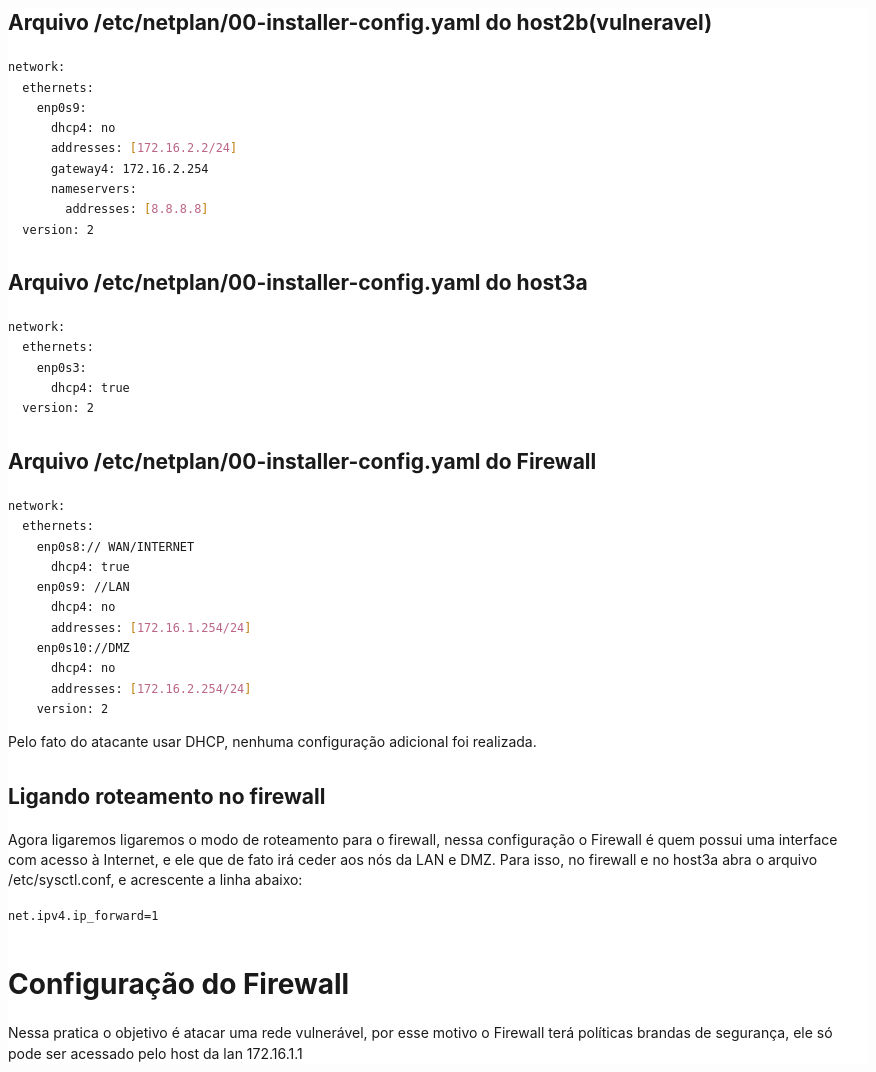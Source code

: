 ## Arquivo /etc/netplan/00-installer-config.yaml do host2b(vulneravel)
```bash
network:
  ethernets:
    enp0s9:
      dhcp4: no
      addresses: [172.16.2.2/24]
      gateway4: 172.16.2.254
      nameservers:
        addresses: [8.8.8.8]
  version: 2
```

## Arquivo /etc/netplan/00-installer-config.yaml do host3a
```bash
network:
  ethernets:
    enp0s3:
      dhcp4: true    
  version: 2
```
## Arquivo /etc/netplan/00-installer-config.yaml do Firewall
```bash
network:
  ethernets:
    enp0s8:// WAN/INTERNET
      dhcp4: true
    enp0s9: //LAN
      dhcp4: no
      addresses: [172.16.1.254/24]
    enp0s10://DMZ
      dhcp4: no
      addresses: [172.16.2.254/24]
    version: 2
```

Pelo fato do atacante usar DHCP, nenhuma configuração adicional foi realizada.


## Ligando roteamento  no firewall
Agora ligaremos ligaremos o modo de roteamento para o firewall, nessa configuração o Firewall é quem possui uma interface com acesso à Internet, e ele que de fato irá ceder aos nós da LAN e DMZ. Para isso, no firewall e no host3a abra o arquivo /etc/sysctl.conf, e acrescente a linha abaixo:
```bash
net.ipv4.ip_forward=1
```

# Configuração do Firewall
Nessa pratica o objetivo é atacar uma rede vulnerável, por esse motivo o Firewall terá políticas brandas de segurança, ele só pode ser acessado pelo host da lan 172.16.1.1
